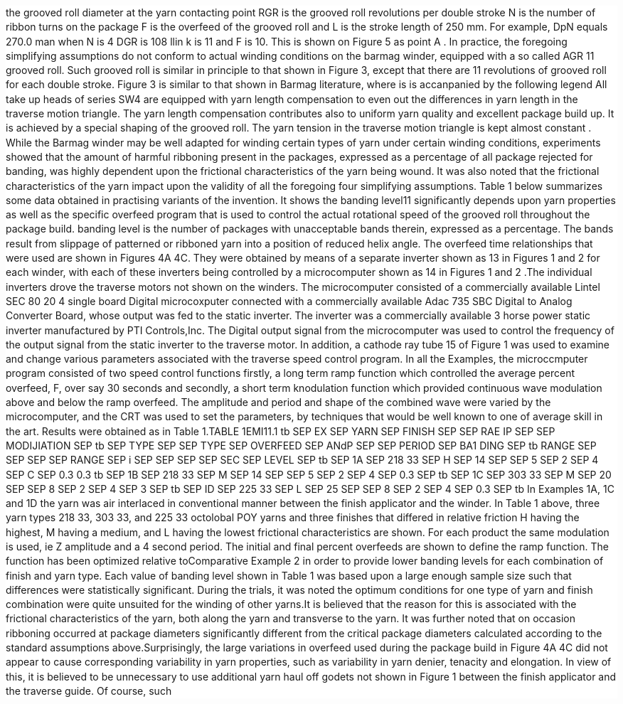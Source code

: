 the grooved roll diameter at the yarn contacting point RGR is the grooved roll revolutions per double stroke N is the number of ribbon turns on the package F is the overfeed of the grooved roll and L is the stroke length of 250 mm. For example, DpN equals 270.0 man when N is 4 DGR is 108 llin k is 11 and F is 10. This is shown on Figure 5 as point A . In practice, the foregoing simplifying assumptions do not conform to actual winding conditions on the barmag winder, equipped with a so called AGR 11 grooved roll. Such grooved roll is similar in principle to that shown in Figure 3, except that there are 11 revolutions of grooved roll for each double stroke. Figure 3 is similar to that shown in Barmag literature, where is is accanpanied by the following legend All take up heads of series SW4 are equipped with yarn length compensation to even out the differences in yarn length in the traverse motion triangle. The yarn length compensation contributes also to uniform yarn quality and excellent package build up. It is achieved by a special shaping of the grooved roll. The yarn tension in the traverse motion triangle is kept almost constant . While the Barmag winder may be well adapted for winding certain types of yarn under certain winding conditions, experiments showed that the amount of harmful ribboning present in the packages, expressed as a percentage of all package rejected for banding, was highly dependent upon the frictional characteristics of the yarn being wound. It was also noted that the frictional characteristics of the yarn impact upon the validity of all the foregoing four simplifying assumptions. Table 1 below summarizes some data obtained in practising variants of the invention. It shows the banding level11 significantly depends upon yarn properties as well as the specific overfeed program that is used to control the actual rotational speed of the grooved roll throughout the package build. banding level is the number of packages with unacceptable bands therein, expressed as a percentage. The bands result from slippage of patterned or ribboned yarn into a position of reduced helix angle. The overfeed time relationships that were used are shown in Figures 4A 4C. They were obtained by means of a separate inverter shown as 13 in Figures 1 and 2 for each winder, with each of these inverters being controlled by a microcomputer shown as 14 in Figures 1 and 2 .The individual inverters drove the traverse motors not shown on the winders. The microcomputer consisted of a commercially available Lintel SEC 80 20 4 single board Digital microcoxputer connected with a commercially available Adac 735 SBC Digital to Analog Converter Board, whose output was fed to the static inverter. The inverter was a commercially available 3 horse power static inverter manufactured by PTI Controls,Inc. The Digital output signal from the microcomputer was used to control the frequency of the output signal from the static inverter to the traverse motor. In addition, a cathode ray tube 15 of Figure 1 was used to examine and change various parameters associated with the traverse speed control program. In all the Examples, the microccmputer program consisted of two speed control functions firstly, a long term ramp function which controlled the average percent overfeed, F, over say 30 seconds and secondly, a short term knodulation function which provided continuous wave modulation above and below the ramp overfeed. The amplitude and period and shape of the combined wave were varied by the microcomputer, and the CRT was used to set the parameters, by techniques that would be well known to one of average skill in the art. Results were obtained as in Table 1.TABLE 1EMI11.1 tb SEP EX SEP YARN SEP FINISH SEP SEP RAE IP SEP SEP MODIJIATION SEP tb SEP TYPE SEP SEP TYPE SEP OVERFEED SEP ANdP SEP SEP PERIOD SEP BA1 DING SEP tb RANGE SEP SEP SEP SEP RANGE SEP i SEP SEP SEP SEP SEC SEP LEVEL SEP tb SEP 1A SEP 218 33 SEP H SEP 14 SEP SEP 5 SEP 2 SEP 4 SEP C SEP 0.3 0.3 tb SEP 1B SEP 218 33 SEP M SEP 14 SEP SEP 5 SEP 2 SEP 4 SEP 0.3 SEP tb SEP 1C SEP 303 33 SEP M SEP 20 SEP SEP 8 SEP 2 SEP 4 SEP 3 SEP tb SEP ID SEP 225 33 SEP L SEP 25 SEP SEP 8 SEP 2 SEP 4 SEP 0.3 SEP tb In Examples 1A, 1C and 1D the yarn was air interlaced in conventional manner between the finish applicator and the winder. In Table 1 above, three yarn types 218 33, 303 33, and 225 33 octolobal POY yarns and three finishes that differed in relative friction H having the highest, M having a medium, and L having the lowest frictional characteristics are shown. For each product the same modulation is used, ie Z amplitude and a 4 second period. The initial and final percent overfeeds are shown to define the ramp function. The function has been optimized relative toComparative Example 2 in order to provide lower banding levels for each combination of finish and yarn type. Each value of banding level shown in Table 1 was based upon a large enough sample size such that differences were statistically significant. During the trials, it was noted the optimum conditions for one type of yarn and finish combination were quite unsuited for the winding of other yarns.It is believed that the reason for this is associated with the frictional characteristics of the yarn, both along the yarn and transverse to the yarn. It was further noted that on occasion ribboning occurred at package diameters significantly different from the critical package diameters calculated according to the standard assumptions above.Surprisingly, the large variations in overfeed used during the package build in Figure 4A 4C did not appear to cause corresponding variability in yarn properties, such as variability in yarn denier, tenacity and elongation. In view of this, it is believed to be unnecessary to use additional yarn haul off godets not shown in Figure 1 between the finish applicator and the traverse guide. Of course, such